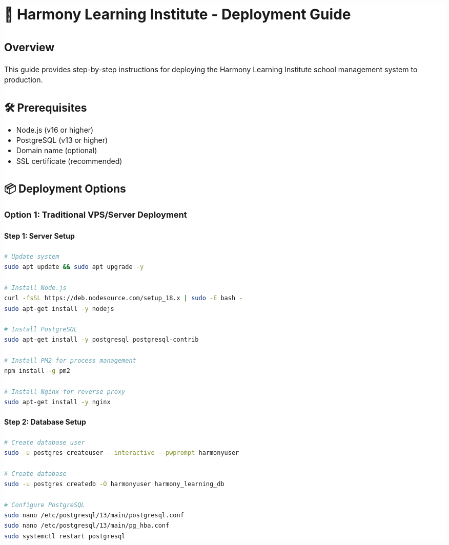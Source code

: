# 🚀 Harmony Learning Institute - Deployment Guide

## Overview
This guide provides step-by-step instructions for deploying the Harmony Learning Institute school management system to production.

## 🛠️ Prerequisites
- Node.js (v16 or higher)
- PostgreSQL (v13 or higher)
- Domain name (optional)
- SSL certificate (recommended)

## 📦 Deployment Options

### Option 1: Traditional VPS/Server Deployment

#### Step 1: Server Setup
```bash
# Update system
sudo apt update && sudo apt upgrade -y

# Install Node.js
curl -fsSL https://deb.nodesource.com/setup_18.x | sudo -E bash -
sudo apt-get install -y nodejs

# Install PostgreSQL
sudo apt-get install -y postgresql postgresql-contrib

# Install PM2 for process management
npm install -g pm2

# Install Nginx for reverse proxy
sudo apt-get install -y nginx
```

#### Step 2: Database Setup
```bash
# Create database user
sudo -u postgres createuser --interactive --pwprompt harmonyuser

# Create database
sudo -u postgres createdb -O harmonyuser harmony_learning_db

# Configure PostgreSQL
sudo nano /etc/postgresql/13/main/postgresql.conf
sudo nano /etc/postgresql/13/main/pg_hba.conf
sudo systemctl restart postgresql
```
